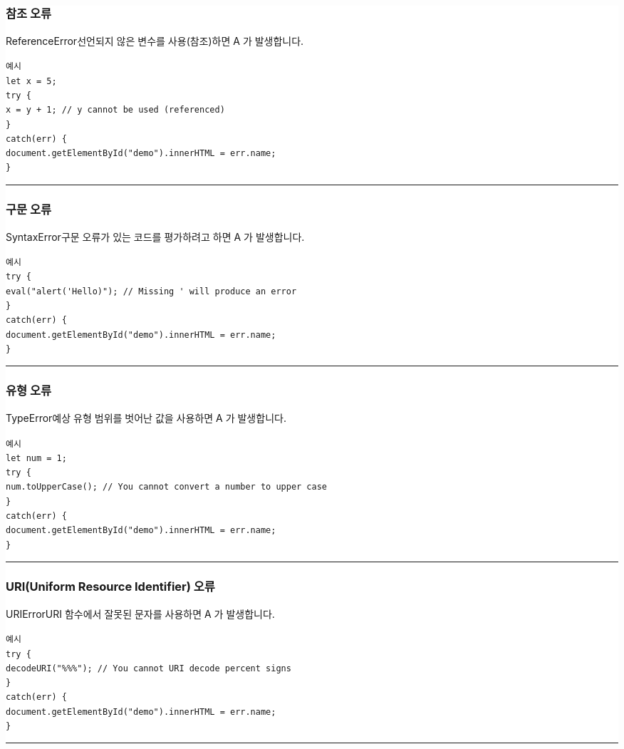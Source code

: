 
### 참조 오류

ReferenceError선언되지 않은 변수를 사용(참조)하면 A 가 발생합니다.

    예시
    let x = 5;
    try {
    x = y + 1; // y cannot be used (referenced)
    }
    catch(err) {
    document.getElementById("demo").innerHTML = err.name;
    }

---

### 구문 오류

SyntaxError구문 오류가 있는 코드를 평가하려고 하면 A 가 발생합니다.

    예시
    try {
    eval("alert('Hello)"); // Missing ' will produce an error
    }
    catch(err) {
    document.getElementById("demo").innerHTML = err.name;
    }

---

### 유형 오류

TypeError예상 유형 범위를 벗어난 값을 사용하면 A 가 발생합니다.

    예시
    let num = 1;
    try {
    num.toUpperCase(); // You cannot convert a number to upper case
    }
    catch(err) {
    document.getElementById("demo").innerHTML = err.name;
    }

---

### URI(Uniform Resource Identifier) ​​오류

URIErrorURI 함수에서 잘못된 문자를 사용하면 A 가 발생합니다.

    예시
    try {
    decodeURI("%%%"); // You cannot URI decode percent signs
    }
    catch(err) {
    document.getElementById("demo").innerHTML = err.name;
    }

---